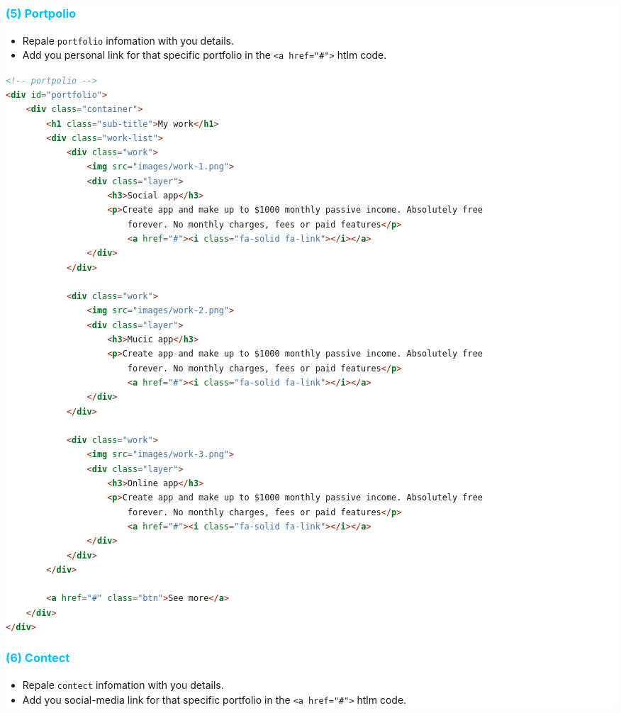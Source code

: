 ###  <span style= "color: #00c1ff">**(5) Portpolio** </span>

- Repale `portfolio` infomation  with you details.
- Add you personal link for that specific portfolio in the `<a href="#">` htlm code.

```html
<!-- portpolio -->
<div id="portfolio">
    <div class="container">
        <h1 class="sub-title">My work</h1>
        <div class="work-list">
            <div class="work">
                <img src="images/work-1.png">
                <div class="layer">
                    <h3>Social app</h3>
                    <p>Create app and make up to $1000 monthly passive income. Absolutely free 
                        forever. No monthly charges, fees or paid features</p>
                        <a href="#"><i class="fa-solid fa-link"></i></a>
                </div>
            </div>

            <div class="work">
                <img src="images/work-2.png">
                <div class="layer">
                    <h3>Mucic app</h3>
                    <p>Create app and make up to $1000 monthly passive income. Absolutely free 
                        forever. No monthly charges, fees or paid features</p>
                        <a href="#"><i class="fa-solid fa-link"></i></a>
                </div>
            </div>

            <div class="work">
                <img src="images/work-3.png">
                <div class="layer">
                    <h3>Online app</h3>
                    <p>Create app and make up to $1000 monthly passive income. Absolutely free 
                        forever. No monthly charges, fees or paid features</p>
                        <a href="#"><i class="fa-solid fa-link"></i></a>
                </div>
            </div>
        </div>

        <a href="#" class="btn">See more</a>
    </div>
</div>

```

###  <span style= "color: #00c1ff">**(6) Contect** </span>

- Repale `contect` infomation  with you details.
- Add you social-media link for that specific portfolio in the `<a href="#">` htlm code.
